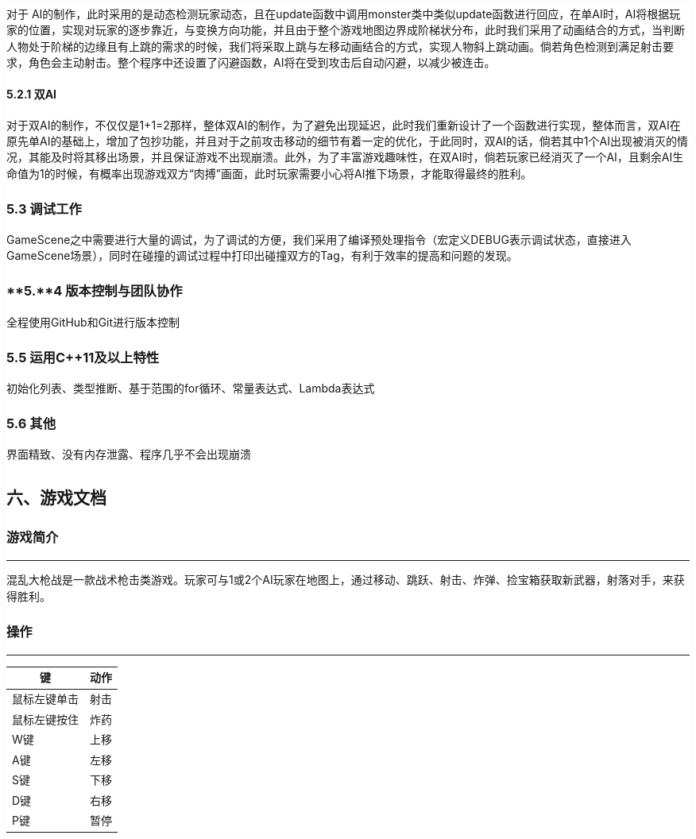 对于 AI的制作，此时采用的是动态检测玩家动态，且在update函数中调用monster类中类似update函数进行回应，在单AI时，AI将根据玩家的位置，实现对玩家的逐步靠近，与变换方向功能，并且由于整个游戏地图边界成阶梯状分布，此时我们采用了动画结合的方式，当判断人物处于阶梯的边缘且有上跳的需求的时候，我们将采取上跳与左移动画结合的方式，实现人物斜上跳动画。倘若角色检测到满足射击要求，角色会主动射击。整个程序中还设置了闪避函数，AI将在受到攻击后自动闪避，以减少被连击。

#### **5.2.1 双AI**

对于双AI的制作，不仅仅是1+1=2那样，整体双AI的制作，为了避免出现延迟，此时我们重新设计了一个函数进行实现，整体而言，双AI在原先单AI的基础上，增加了包抄功能，并且对于之前攻击移动的细节有着一定的优化，于此同时，双AI的话，倘若其中1个AI出现被消灭的情况，其能及时将其移出场景，并且保证游戏不出现崩溃。此外，为了丰富游戏趣味性，在双AI时，倘若玩家已经消灭了一个AI，且剩余AI生命值为1的时候，有概率出现游戏双方“肉搏”画面，此时玩家需要小心将AI推下场景，才能取得最终的胜利。

### **5.3 调试工作**

GameScene之中需要进行大量的调试，为了调试的方便，我们采用了编译预处理指令（宏定义DEBUG表示调试状态，直接进入GameScene场景），同时在碰撞的调试过程中打印出碰撞双方的Tag，有利于效率的提高和问题的发现。

### **5.**4 **版本控制与团队协作**

全程使用GitHub和Git进行版本控制

### **5.5 运用C++11及以上特性**

初始化列表、类型推断、基于范围的for循环、常量表达式、Lambda表达式

### **5.6 其他**

界面精致、没有内存泄露、程序几乎不会出现崩溃

## **六、游戏文档**

### 游戏简介

---

混乱大枪战是一款战术枪击类游戏。玩家可与1或2个AI玩家在地图上，通过移动、跳跃、射击、炸弹、捡宝箱获取新武器，射落对手，来获得胜利。

### **操作**

---

| 键           | 动作 |
| ------------ | ---- |
| 鼠标左键单击 | 射击 |
| 鼠标左键按住 | 炸药 |
| W键          | 上移 |
| A键          | 左移 |
| S键          | 下移 |
| D键          | 右移 |
| P键          | 暂停 |

